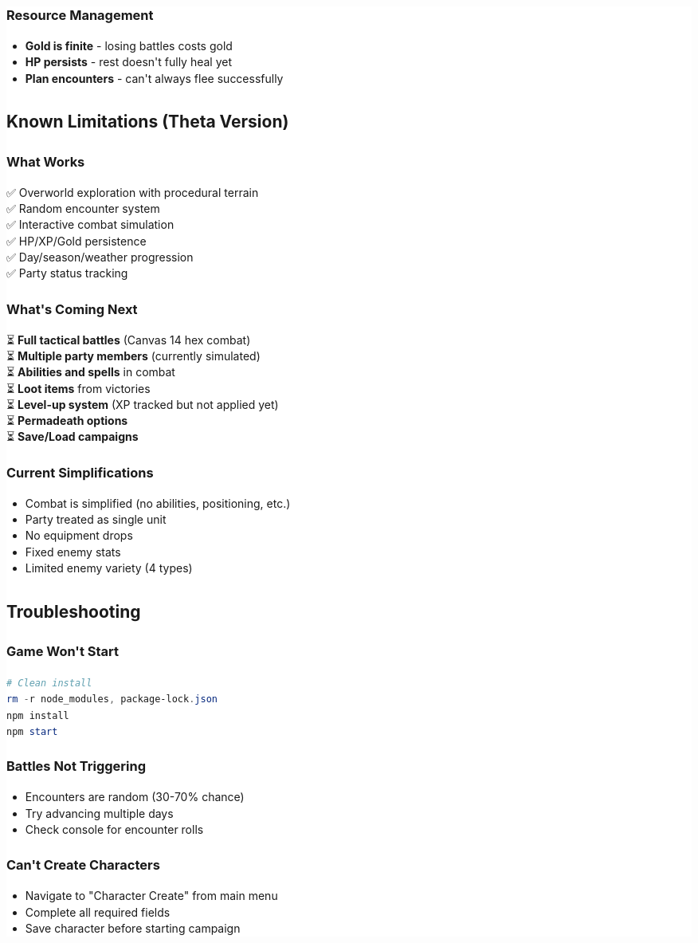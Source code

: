 ### Resource Management
- **Gold is finite** - losing battles costs gold
- **HP persists** - rest doesn't fully heal yet
- **Plan encounters** - can't always flee successfully

## Known Limitations (Theta Version)

### What Works
✅ Overworld exploration with procedural terrain  
✅ Random encounter system  
✅ Interactive combat simulation  
✅ HP/XP/Gold persistence  
✅ Day/season/weather progression  
✅ Party status tracking  

### What's Coming Next
⏳ **Full tactical battles** (Canvas 14 hex combat)  
⏳ **Multiple party members** (currently simulated)  
⏳ **Abilities and spells** in combat  
⏳ **Loot items** from victories  
⏳ **Level-up system** (XP tracked but not applied yet)  
⏳ **Permadeath options**  
⏳ **Save/Load campaigns**  

### Current Simplifications
- Combat is simplified (no abilities, positioning, etc.)
- Party treated as single unit
- No equipment drops
- Fixed enemy stats
- Limited enemy variety (4 types)

## Troubleshooting

### Game Won't Start
```powershell
# Clean install
rm -r node_modules, package-lock.json
npm install
npm start
```

### Battles Not Triggering
- Encounters are random (30-70% chance)
- Try advancing multiple days
- Check console for encounter rolls

### Can't Create Characters
- Navigate to "Character Create" from main menu
- Complete all required fields
- Save character before starting campaign
